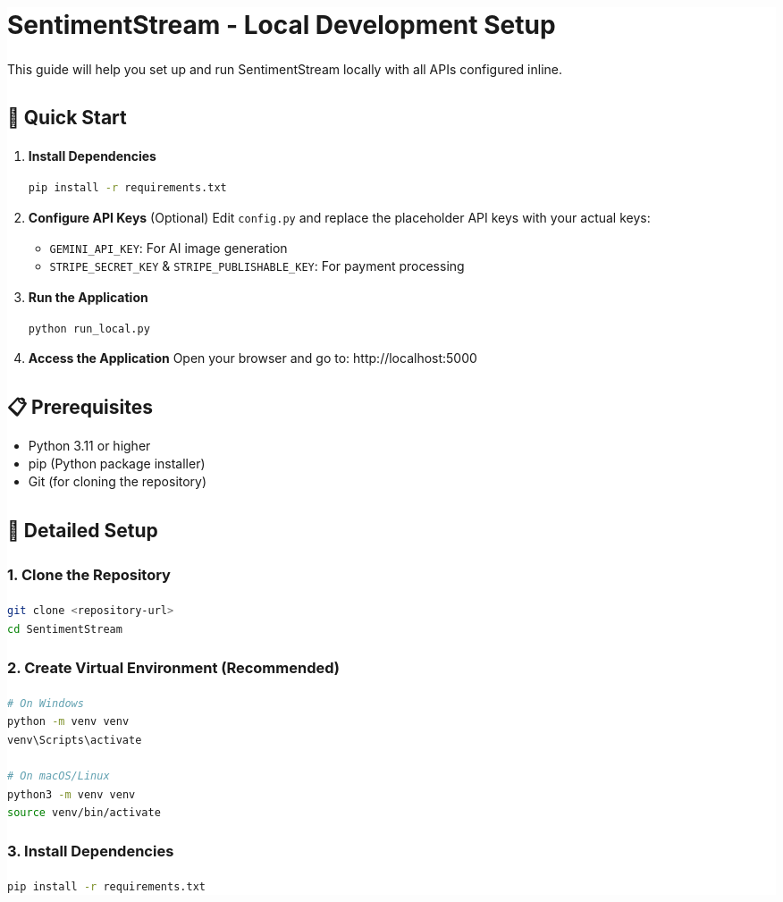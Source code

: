 # SentimentStream - Local Development Setup

This guide will help you set up and run SentimentStream locally with all APIs configured inline.

## 🚀 Quick Start

1. **Install Dependencies**
   ```bash
   pip install -r requirements.txt
   ```

2. **Configure API Keys** (Optional)
   Edit `config.py` and replace the placeholder API keys with your actual keys:
   - `GEMINI_API_KEY`: For AI image generation
   - `STRIPE_SECRET_KEY` & `STRIPE_PUBLISHABLE_KEY`: For payment processing

3. **Run the Application**
   ```bash
   python run_local.py
   ```

4. **Access the Application**
   Open your browser and go to: http://localhost:5000

## 📋 Prerequisites

- Python 3.11 or higher
- pip (Python package installer)
- Git (for cloning the repository)

## 🔧 Detailed Setup

### 1. Clone the Repository
```bash
git clone <repository-url>
cd SentimentStream
```

### 2. Create Virtual Environment (Recommended)
```bash
# On Windows
python -m venv venv
venv\Scripts\activate

# On macOS/Linux
python3 -m venv venv
source venv/bin/activate
```

### 3. Install Dependencies
```bash
pip install -r requirements.txt
```

